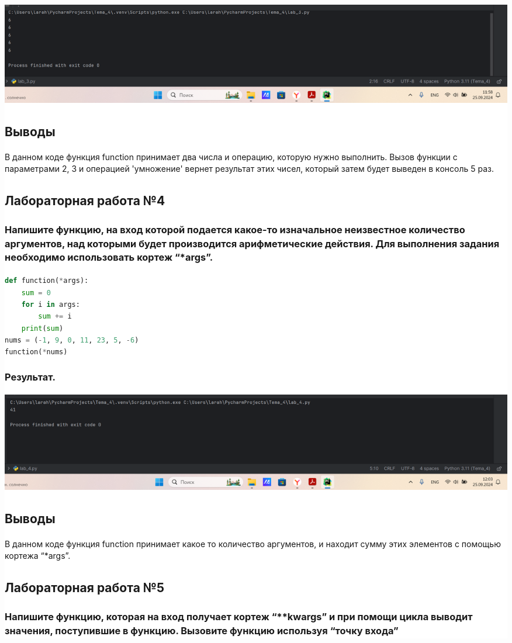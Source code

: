 ![Меню](pic/lab_3.png)

## Выводы

В данном коде функция function принимает два числа и операцию, которую нужно выполнить. Вызов функции с параметрами 2, 3 и операцией 'умножение' вернет результат этих чисел, который затем будет выведен в консоль 5 раз.

## Лабораторная работа №4
### Напишите функцию, на вход которой подается какое-то изначальное  неизвестное количество аргументов, над которыми будет производится  арифметические действия. Для выполнения задания необходимо  использовать кортеж “*args”.

```python
def function(*args):
    sum = 0
    for i in args:
        sum += i
    print(sum)
nums = (-1, 9, 0, 11, 23, 5, -6)
function(*nums)
```
### Результат.
![Меню](pic/lab_4.png)

## Выводы

В данном коде функция function принимает какое то количество аргументов, и находит сумму этих элементов с помощью кортежа “*args”.  

## Лабораторная работа №5
### Напишите функцию, которая на вход получает кортеж “**kwargs” и  при помощи цикла выводит значения, поступившие в функцию. Вызовите функцию используя “точку входа”
